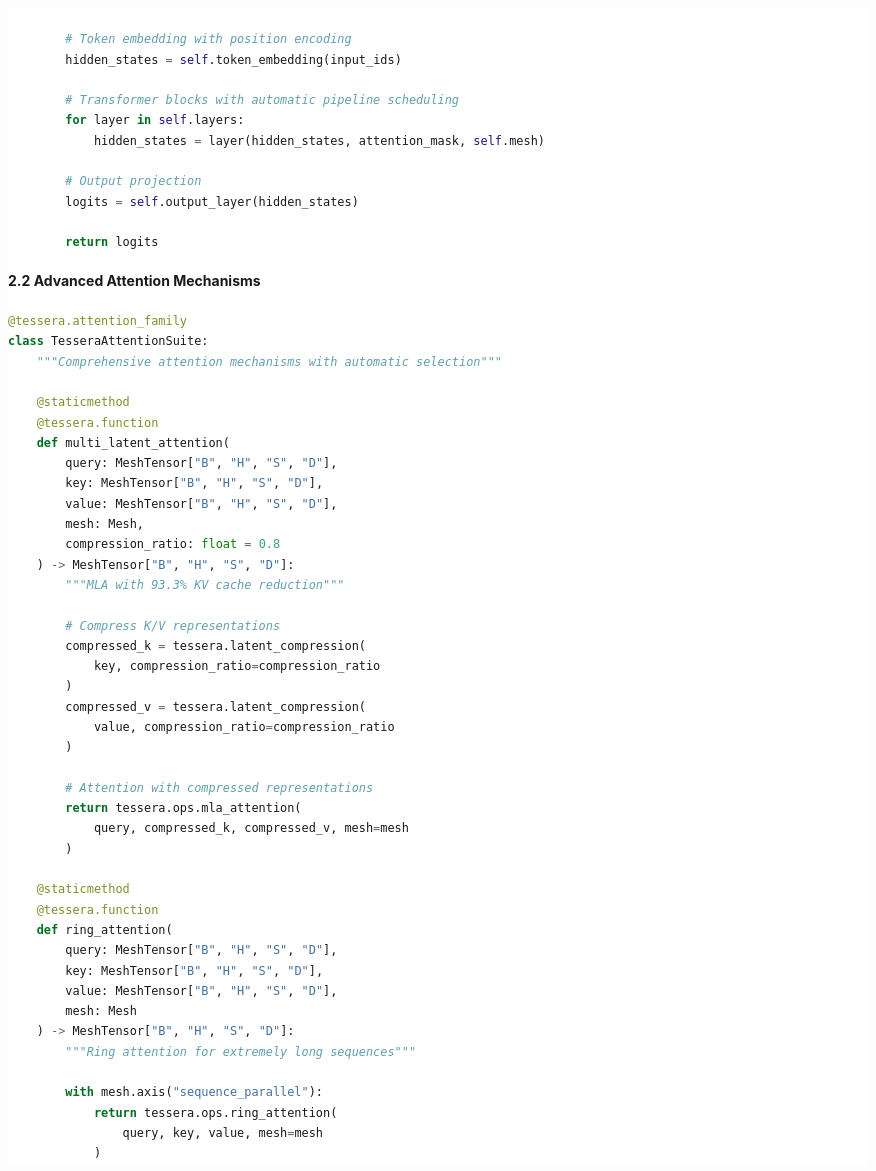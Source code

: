 ```python
        
        # Token embedding with position encoding
        hidden_states = self.token_embedding(input_ids)
        
        # Transformer blocks with automatic pipeline scheduling
        for layer in self.layers:
            hidden_states = layer(hidden_states, attention_mask, self.mesh)
            
        # Output projection
        logits = self.output_layer(hidden_states)
        
        return logits
```

#### 2.2 Advanced Attention Mechanisms

```python
@tessera.attention_family
class TesseraAttentionSuite:
    """Comprehensive attention mechanisms with automatic selection"""
    
    @staticmethod
    @tessera.function
    def multi_latent_attention(
        query: MeshTensor["B", "H", "S", "D"],
        key: MeshTensor["B", "H", "S", "D"], 
        value: MeshTensor["B", "H", "S", "D"],
        mesh: Mesh,
        compression_ratio: float = 0.8
    ) -> MeshTensor["B", "H", "S", "D"]:
        """MLA with 93.3% KV cache reduction"""
        
        # Compress K/V representations
        compressed_k = tessera.latent_compression(
            key, compression_ratio=compression_ratio
        )
        compressed_v = tessera.latent_compression(
            value, compression_ratio=compression_ratio
        )
        
        # Attention with compressed representations
        return tessera.ops.mla_attention(
            query, compressed_k, compressed_v, mesh=mesh
        )
    
    @staticmethod
    @tessera.function
    def ring_attention(
        query: MeshTensor["B", "H", "S", "D"],
        key: MeshTensor["B", "H", "S", "D"],
        value: MeshTensor["B", "H", "S", "D"], 
        mesh: Mesh
    ) -> MeshTensor["B", "H", "S", "D"]:
        """Ring attention for extremely long sequences"""
        
        with mesh.axis("sequence_parallel"):
            return tessera.ops.ring_attention(
                query, key, value, mesh=mesh
            )
```
